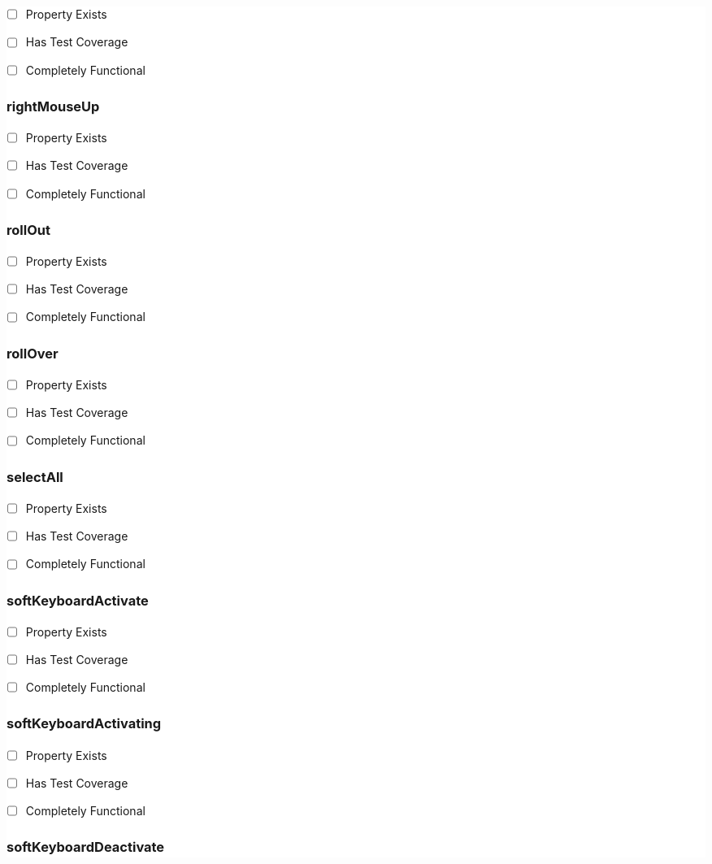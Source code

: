 * [ ] Property Exists

* [ ] Has Test Coverage

* [ ] Completely Functional


### rightMouseUp

* [ ] Property Exists

* [ ] Has Test Coverage

* [ ] Completely Functional


### rollOut

* [ ] Property Exists

* [ ] Has Test Coverage

* [ ] Completely Functional


### rollOver

* [ ] Property Exists

* [ ] Has Test Coverage

* [ ] Completely Functional


### selectAll

* [ ] Property Exists

* [ ] Has Test Coverage

* [ ] Completely Functional


### softKeyboardActivate

* [ ] Property Exists

* [ ] Has Test Coverage

* [ ] Completely Functional


### softKeyboardActivating

* [ ] Property Exists

* [ ] Has Test Coverage

* [ ] Completely Functional


### softKeyboardDeactivate
